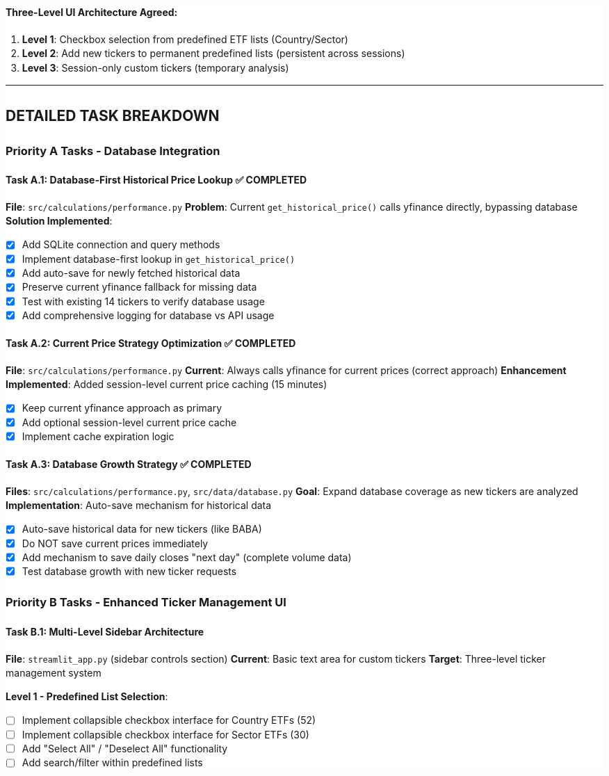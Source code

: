 #### Three-Level UI Architecture Agreed:
1. **Level 1**: Checkbox selection from predefined ETF lists (Country/Sector)
2. **Level 2**: Add new tickers to permanent predefined lists (persistent across sessions)
3. **Level 3**: Session-only custom tickers (temporary analysis)

---

## DETAILED TASK BREAKDOWN

### Priority A Tasks - Database Integration

#### Task A.1: Database-First Historical Price Lookup ✅ COMPLETED
**File**: `src/calculations/performance.py`
**Problem**: Current `get_historical_price()` calls yfinance directly, bypassing database
**Solution Implemented**:
- [x] Add SQLite connection and query methods
- [x] Implement database-first lookup in `get_historical_price()`
- [x] Add auto-save for newly fetched historical data
- [x] Preserve current yfinance fallback for missing data
- [x] Test with existing 14 tickers to verify database usage
- [x] Add comprehensive logging for database vs API usage

#### Task A.2: Current Price Strategy Optimization ✅ COMPLETED
**File**: `src/calculations/performance.py`
**Current**: Always calls yfinance for current prices (correct approach)
**Enhancement Implemented**: Added session-level current price caching (15 minutes)
- [x] Keep current yfinance approach as primary
- [x] Add optional session-level current price cache
- [x] Implement cache expiration logic

#### Task A.3: Database Growth Strategy ✅ COMPLETED
**Files**: `src/calculations/performance.py`, `src/data/database.py`
**Goal**: Expand database coverage as new tickers are analyzed
**Implementation**: Auto-save mechanism for historical data
- [x] Auto-save historical data for new tickers (like BABA)
- [x] Do NOT save current prices immediately
- [x] Add mechanism to save daily closes "next day" (complete volume data)
- [x] Test database growth with new ticker requests

### Priority B Tasks - Enhanced Ticker Management UI

#### Task B.1: Multi-Level Sidebar Architecture
**File**: `streamlit_app.py` (sidebar controls section)
**Current**: Basic text area for custom tickers
**Target**: Three-level ticker management system

**Level 1 - Predefined List Selection**:
- [ ] Implement collapsible checkbox interface for Country ETFs (52)
- [ ] Implement collapsible checkbox interface for Sector ETFs (30)
- [ ] Add "Select All" / "Deselect All" functionality
- [ ] Add search/filter within predefined lists

